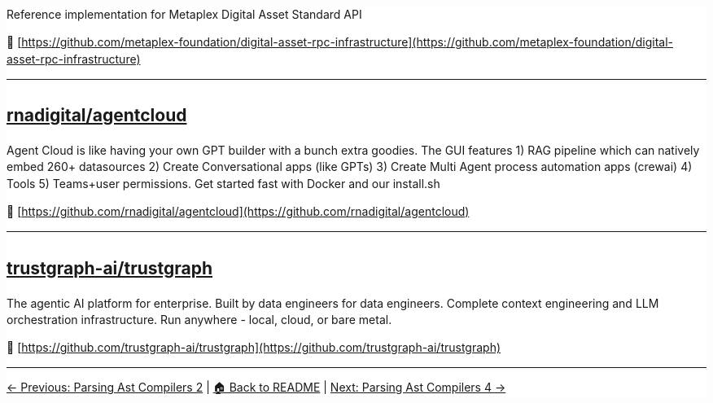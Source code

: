 Reference implementation for Metaplex Digital Asset Standard API

🔗 [https://github.com/metaplex-foundation/digital-asset-rpc-infrastructure](https://github.com/metaplex-foundation/digital-asset-rpc-infrastructure)

---

## [rnadigital/agentcloud](https://github.com/rnadigital/agentcloud)

Agent Cloud is like having your own GPT builder with a bunch extra goodies. The GUI features 1) RAG pipeline which can natively embed 260+ datasources 2) Create Conversational apps (like GPTs) 3) Create Multi Agent process automation apps (crewai) 4) Tools 5) Teams+user permissions. Get started fast with Docker and our install.sh

🔗 [https://github.com/rnadigital/agentcloud](https://github.com/rnadigital/agentcloud)

---

## [trustgraph-ai/trustgraph](https://github.com/trustgraph-ai/trustgraph)

The agentic AI platform for enterprise. Built by data engineers for data engineers. Complete context engineering and LLM orchestration infrastructure. Run anywhere - local, cloud, or bare metal.

🔗 [https://github.com/trustgraph-ai/trustgraph](https://github.com/trustgraph-ai/trustgraph)

---


[← Previous: Parsing Ast Compilers 2](parsing-ast-compilers-2.txt) | [🏠 Back to README](../README.md) | [Next: Parsing Ast Compilers 4 →](parsing-ast-compilers-4.txt)
